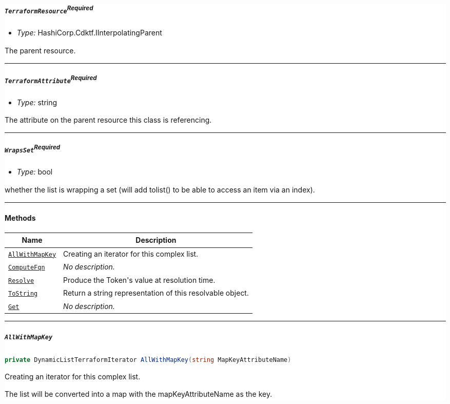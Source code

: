 ##### `TerraformResource`<sup>Required</sup> <a name="TerraformResource" id="@cdktf/provider-launchdarkly.team.TeamRoleAttributesList.Initializer.parameter.terraformResource"></a>

- *Type:* HashiCorp.Cdktf.IInterpolatingParent

The parent resource.

---

##### `TerraformAttribute`<sup>Required</sup> <a name="TerraformAttribute" id="@cdktf/provider-launchdarkly.team.TeamRoleAttributesList.Initializer.parameter.terraformAttribute"></a>

- *Type:* string

The attribute on the parent resource this class is referencing.

---

##### `WrapsSet`<sup>Required</sup> <a name="WrapsSet" id="@cdktf/provider-launchdarkly.team.TeamRoleAttributesList.Initializer.parameter.wrapsSet"></a>

- *Type:* bool

whether the list is wrapping a set (will add tolist() to be able to access an item via an index).

---

#### Methods <a name="Methods" id="Methods"></a>

| **Name** | **Description** |
| --- | --- |
| <code><a href="#@cdktf/provider-launchdarkly.team.TeamRoleAttributesList.allWithMapKey">AllWithMapKey</a></code> | Creating an iterator for this complex list. |
| <code><a href="#@cdktf/provider-launchdarkly.team.TeamRoleAttributesList.computeFqn">ComputeFqn</a></code> | *No description.* |
| <code><a href="#@cdktf/provider-launchdarkly.team.TeamRoleAttributesList.resolve">Resolve</a></code> | Produce the Token's value at resolution time. |
| <code><a href="#@cdktf/provider-launchdarkly.team.TeamRoleAttributesList.toString">ToString</a></code> | Return a string representation of this resolvable object. |
| <code><a href="#@cdktf/provider-launchdarkly.team.TeamRoleAttributesList.get">Get</a></code> | *No description.* |

---

##### `AllWithMapKey` <a name="AllWithMapKey" id="@cdktf/provider-launchdarkly.team.TeamRoleAttributesList.allWithMapKey"></a>

```csharp
private DynamicListTerraformIterator AllWithMapKey(string MapKeyAttributeName)
```

Creating an iterator for this complex list.

The list will be converted into a map with the mapKeyAttributeName as the key.
